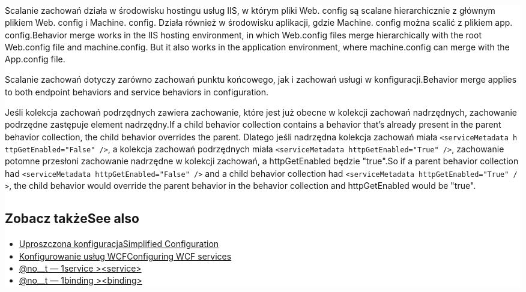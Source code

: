  <span data-ttu-id="6b616-208">Scalanie zachowań działa w środowisku hostingu usług IIS, w którym pliki Web. config są scalane hierarchicznie z głównym plikiem Web. config i Machine. config. Działa również w środowisku aplikacji, gdzie Machine. config można scalić z plikiem app. config.</span><span class="sxs-lookup"><span data-stu-id="6b616-208">Behavior merge works in the IIS hosting environment, in which Web.config files merge hierarchically with the root Web.config file and machine.config. But it also works in the application environment, where machine.config can merge with the App.config file.</span></span>  
  
 <span data-ttu-id="6b616-209">Scalanie zachowań dotyczy zarówno zachowań punktu końcowego, jak i zachowań usługi w konfiguracji.</span><span class="sxs-lookup"><span data-stu-id="6b616-209">Behavior merge applies to both endpoint behaviors and service behaviors in configuration.</span></span>  
  
 <span data-ttu-id="6b616-210">Jeśli kolekcja zachowań podrzędnych zawiera zachowanie, które jest już obecne w kolekcji zachowań nadrzędnych, zachowanie podrzędne zastępuje element nadrzędny.</span><span class="sxs-lookup"><span data-stu-id="6b616-210">If a child behavior collection contains a behavior that’s already present in the parent behavior collection, the child behavior overrides the parent.</span></span> <span data-ttu-id="6b616-211">Dlatego jeśli nadrzędna kolekcja zachowań miała `<serviceMetadata httpGetEnabled="False" />`, a kolekcja zachowań podrzędnych miała `<serviceMetadata httpGetEnabled="True" />`, zachowanie potomne przesłoni zachowanie nadrzędne w kolekcji zachowań, a httpGetEnabled będzie "true".</span><span class="sxs-lookup"><span data-stu-id="6b616-211">So if a parent behavior collection had `<serviceMetadata httpGetEnabled="False" />` and a child behavior collection had `<serviceMetadata httpGetEnabled="True" />`, the child behavior would override the parent behavior in the behavior collection and httpGetEnabled would be "true".</span></span>  
  
## <a name="see-also"></a><span data-ttu-id="6b616-212">Zobacz także</span><span class="sxs-lookup"><span data-stu-id="6b616-212">See also</span></span>

- [<span data-ttu-id="6b616-213">Uproszczona konfiguracja</span><span class="sxs-lookup"><span data-stu-id="6b616-213">Simplified Configuration</span></span>](simplified-configuration.md)
- [<span data-ttu-id="6b616-214">Konfigurowanie usług WCF</span><span class="sxs-lookup"><span data-stu-id="6b616-214">Configuring WCF services</span></span>](configuring-services.md)
- [<span data-ttu-id="6b616-215">@no__t — 1service ></span><span class="sxs-lookup"><span data-stu-id="6b616-215">\<service></span></span>](../configure-apps/file-schema/wcf/service.md)
- [<span data-ttu-id="6b616-216">@no__t — 1binding ></span><span class="sxs-lookup"><span data-stu-id="6b616-216">\<binding></span></span>](../misc/binding.md)
